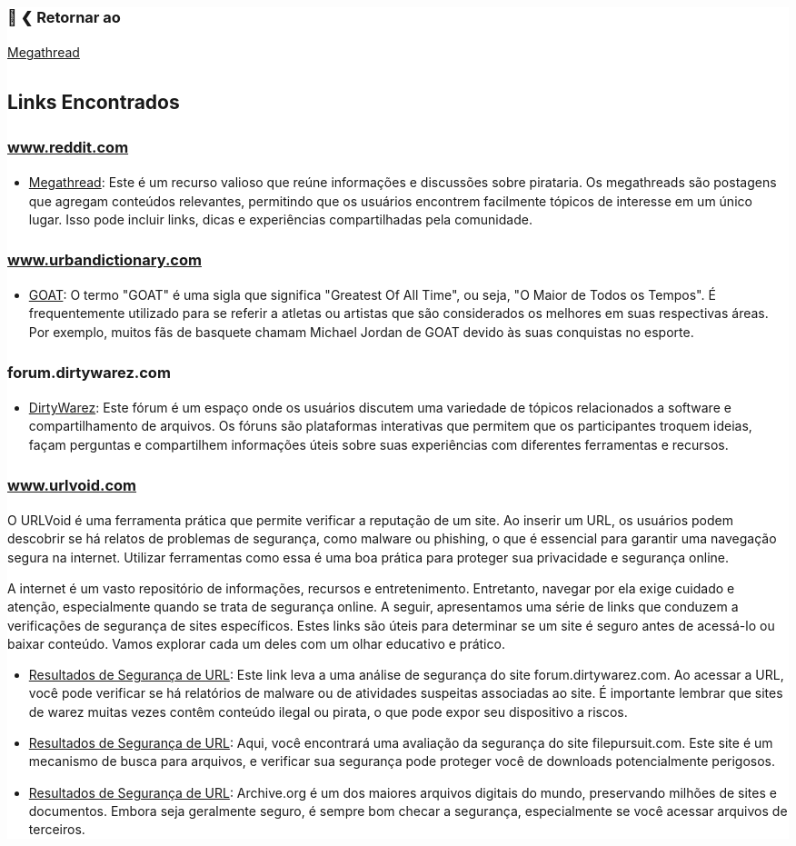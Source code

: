 ### 📜 ❮ Retornar ao  
[Megathread](https://www.reddit.com/r/Piracy/wiki/megathread/)

## Links Encontrados

### www.reddit.com

- [Megathread](https://www.reddit.com/r/Piracy/wiki/megathread/): Este é um recurso valioso que reúne informações e discussões sobre pirataria. Os megathreads são postagens que agregam conteúdos relevantes, permitindo que os usuários encontrem facilmente tópicos de interesse em um único lugar. Isso pode incluir links, dicas e experiências compartilhadas pela comunidade.

### www.urbandictionary.com

- [GOAT](https://www.urbandictionary.com/define.php?term=goat): O termo "GOAT" é uma sigla que significa "Greatest Of All Time", ou seja, "O Maior de Todos os Tempos". É frequentemente utilizado para se referir a atletas ou artistas que são considerados os melhores em suas respectivas áreas. Por exemplo, muitos fãs de basquete chamam Michael Jordan de GOAT devido às suas conquistas no esporte.

### forum.dirtywarez.com

- [DirtyWarez](https://forum.dirtywarez.com/): Este fórum é um espaço onde os usuários discutem uma variedade de tópicos relacionados a software e compartilhamento de arquivos. Os fóruns são plataformas interativas que permitem que os participantes troquem ideias, façam perguntas e compartilhem informações úteis sobre suas experiências com diferentes ferramentas e recursos.

### www.urlvoid.com

O URLVoid é uma ferramenta prática que permite verificar a reputação de um site. Ao inserir um URL, os usuários podem descobrir se há relatos de problemas de segurança, como malware ou phishing, o que é essencial para garantir uma navegação segura na internet. Utilizar ferramentas como essa é uma boa prática para proteger sua privacidade e segurança online.

A internet é um vasto repositório de informações, recursos e entretenimento. Entretanto, navegar por ela exige cuidado e atenção, especialmente quando se trata de segurança online. A seguir, apresentamos uma série de links que conduzem a verificações de segurança de sites específicos. Estes links são úteis para determinar se um site é seguro antes de acessá-lo ou baixar conteúdo. Vamos explorar cada um deles com um olhar educativo e prático.

- [Resultados de Segurança de URL](https://www.urlvoid.com/scan/forum.dirtywarez.com/): Este link leva a uma análise de segurança do site forum.dirtywarez.com. Ao acessar a URL, você pode verificar se há relatórios de malware ou de atividades suspeitas associadas ao site. É importante lembrar que sites de warez muitas vezes contêm conteúdo ilegal ou pirata, o que pode expor seu dispositivo a riscos.

- [Resultados de Segurança de URL](https://www.urlvoid.com/scan/filepursuit.com/): Aqui, você encontrará uma avaliação da segurança do site filepursuit.com. Este site é um mecanismo de busca para arquivos, e verificar sua segurança pode proteger você de downloads potencialmente perigosos.

- [Resultados de Segurança de URL](https://www.urlvoid.com/scan/archive.org/): Archive.org é um dos maiores arquivos digitais do mundo, preservando milhões de sites e documentos. Embora seja geralmente seguro, é sempre bom checar a segurança, especialmente se você acessar arquivos de terceiros.

